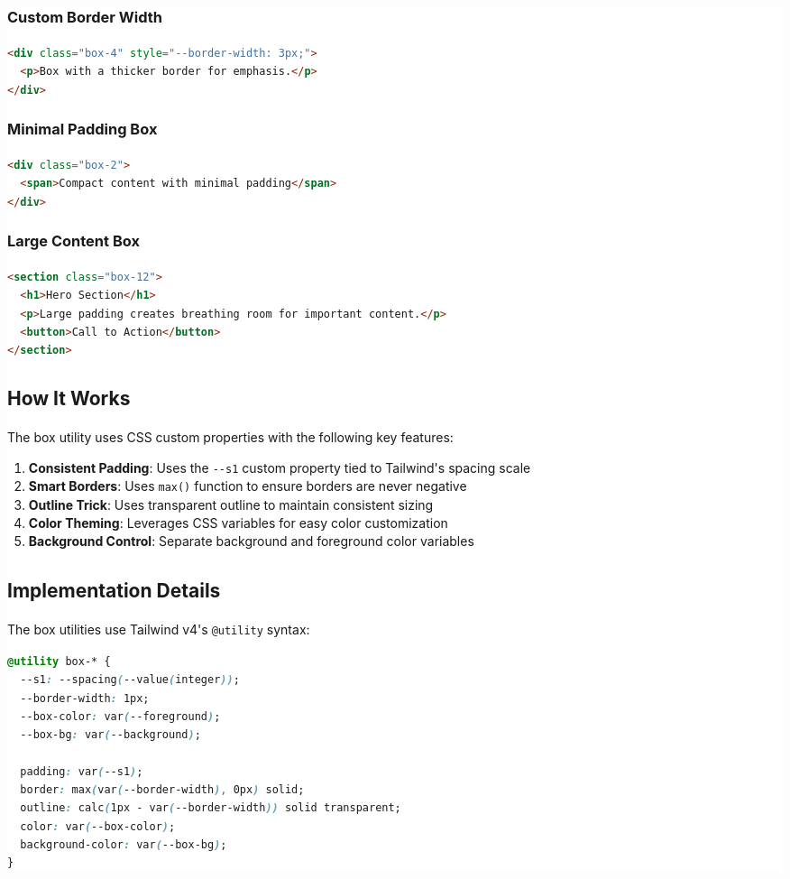 ### Custom Border Width

```html
<div class="box-4" style="--border-width: 3px;">
  <p>Box with a thicker border for emphasis.</p>
</div>
```

### Minimal Padding Box

```html
<div class="box-2">
  <span>Compact content with minimal padding</span>
</div>
```

### Large Content Box

```html
<section class="box-12">
  <h1>Hero Section</h1>
  <p>Large padding creates breathing room for important content.</p>
  <button>Call to Action</button>
</section>
```

## How It Works

The box utility uses CSS custom properties with the following key features:

1. **Consistent Padding**: Uses the `--s1` custom property tied to Tailwind's spacing scale
2. **Smart Borders**: Uses `max()` function to ensure borders are never negative
3. **Outline Trick**: Uses transparent outline to maintain consistent sizing
4. **Color Theming**: Leverages CSS variables for easy color customization
5. **Background Control**: Separate background and foreground color variables

## Implementation Details

The box utilities use Tailwind v4's `@utility` syntax:

```css
@utility box-* {
  --s1: --spacing(--value(integer));
  --border-width: 1px;
  --box-color: var(--foreground);
  --box-bg: var(--background);

  padding: var(--s1);
  border: max(var(--border-width), 0px) solid;
  outline: calc(1px - var(--border-width)) solid transparent;
  color: var(--box-color);
  background-color: var(--box-bg);
}
```
